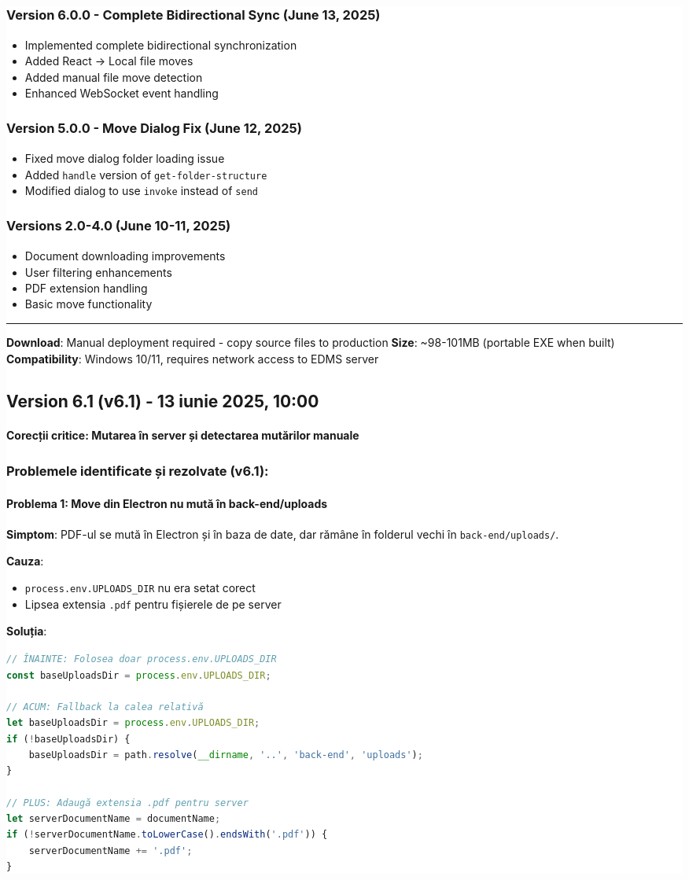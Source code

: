 ### Version 6.0.0 - Complete Bidirectional Sync (June 13, 2025)
- Implemented complete bidirectional synchronization
- Added React → Local file moves
- Added manual file move detection
- Enhanced WebSocket event handling

### Version 5.0.0 - Move Dialog Fix (June 12, 2025)
- Fixed move dialog folder loading issue
- Added `handle` version of `get-folder-structure`
- Modified dialog to use `invoke` instead of `send`

### Versions 2.0-4.0 (June 10-11, 2025)
- Document downloading improvements
- User filtering enhancements  
- PDF extension handling
- Basic move functionality

---

**Download**: Manual deployment required - copy source files to production
**Size**: ~98-101MB (portable EXE when built)
**Compatibility**: Windows 10/11, requires network access to EDMS server

## Version 6.1 (v6.1) - 13 iunie 2025, 10:00
**Corecții critice: Mutarea în server și detectarea mutărilor manuale**

### Problemele identificate și rezolvate (v6.1):

#### **Problema 1: Move din Electron nu mută în back-end/uploads**
**Simptom**: PDF-ul se mută în Electron și în baza de date, dar rămâne în folderul vechi în `back-end/uploads/`.

**Cauza**: 
- `process.env.UPLOADS_DIR` nu era setat corect
- Lipsea extensia `.pdf` pentru fișierele de pe server

**Soluția**:
```javascript
// ÎNAINTE: Folosea doar process.env.UPLOADS_DIR
const baseUploadsDir = process.env.UPLOADS_DIR;

// ACUM: Fallback la calea relativă
let baseUploadsDir = process.env.UPLOADS_DIR;
if (!baseUploadsDir) {
    baseUploadsDir = path.resolve(__dirname, '..', 'back-end', 'uploads');
}

// PLUS: Adaugă extensia .pdf pentru server
let serverDocumentName = documentName;
if (!serverDocumentName.toLowerCase().endsWith('.pdf')) {
    serverDocumentName += '.pdf';
}
```
